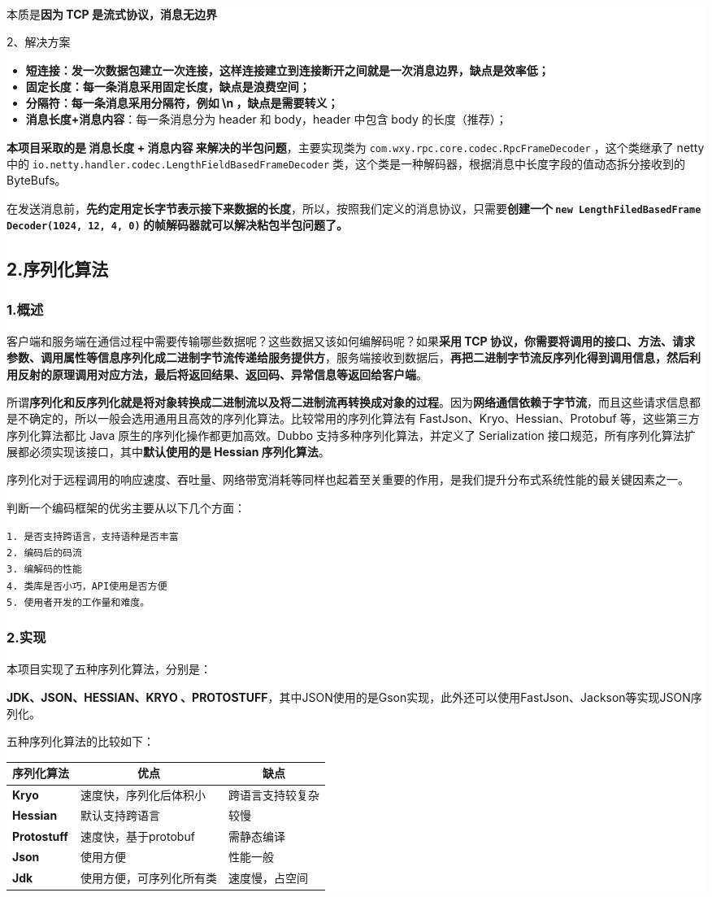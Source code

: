 

本质是**因为 TCP 是流式协议，消息无边界**

2、解决方案

- **短连接：发一次数据包建立一次连接，这样连接建立到连接断开之间就是一次消息边界，缺点是效率低；**
- **固定长度：每一条消息采用固定长度，缺点是浪费空间；**
- **分隔符：每一条消息采用分隔符，例如 \n ，缺点是需要转义；**
- **消息长度+消息内容**：每一条消息分为 header 和 body，header 中包含 body 的长度（推荐）；

**本项目采取的是 消息长度 + 消息内容 来解决的半包问题**，主要实现类为 `com.wxy.rpc.core.codec.RpcFrameDecoder` ，这个类继承了 netty 中的 `io.netty.handler.codec.LengthFieldBasedFrameDecoder` 类，这个类是一种解码器，根据消息中长度字段的值动态拆分接收到的ByteBufs。

在发送消息前，**先约定用定长字节表示接下来数据的长度**，所以，按照我们定义的消息协议，只需要**创建一个 `new LengthFiledBasedFrameDecoder(1024, 12, 4, 0)` 的帧解码器就可以解决粘包半包问题了。**

## 2.序列化算法

### 1.概述

客户端和服务端在通信过程中需要传输哪些数据呢？这些数据又该如何编解码呢？如果**采用 TCP 协议，你需要将调用的接口、方法、请求参数、调用属性等信息序列化成二进制字节流传递给服务提供方**，服务端接收到数据后，**再把二进制字节流反序列化得到调用信息，然后利用反射的原理调用对应方法，最后将返回结果、返回码、异常信息等返回给客户端**。

所谓**序列化和反序列化就是将对象转换成二进制流以及将二进制流再转换成对象的过程**。因为**网络通信依赖于字节流**，而且这些请求信息都是不确定的，所以一般会选用通用且高效的序列化算法。比较常用的序列化算法有 FastJson、Kryo、Hessian、Protobuf 等，这些第三方序列化算法都比 Java 原生的序列化操作都更加高效。Dubbo 支持多种序列化算法，并定义了 Serialization 接口规范，所有序列化算法扩展都必须实现该接口，其中**默认使用的是 Hessian 序列化算法**。

序列化对于远程调用的响应速度、吞吐量、网络带宽消耗等同样也起着至关重要的作用，是我们提升分布式系统性能的最关键因素之一。

判断一个编码框架的优劣主要从以下几个方面：

```undefined
1. 是否支持跨语言，支持语种是否丰富
2. 编码后的码流
3. 编解码的性能
4. 类库是否小巧，API使用是否方便
5. 使用者开发的工作量和难度。
```

### 2.实现

本项目实现了五种序列化算法，分别是：

**JDK、JSON、HESSIAN、KRYO 、PROTOSTUFF**，其中JSON使用的是Gson实现，此外还可以使用FastJson、Jackson等实现JSON序列化。

五种序列化算法的比较如下：

| 序列化算法     | **优点**                 | **缺点**         |
| -------------- | ------------------------ | ---------------- |
| **Kryo**       | 速度快，序列化后体积小   | 跨语言支持较复杂 |
| **Hessian**    | 默认支持跨语言           | 较慢             |
| **Protostuff** | 速度快，基于protobuf     | 需静态编译       |
| **Json**       | 使用方便                 | 性能一般         |
| **Jdk**        | 使用方便，可序列化所有类 | 速度慢，占空间   |
